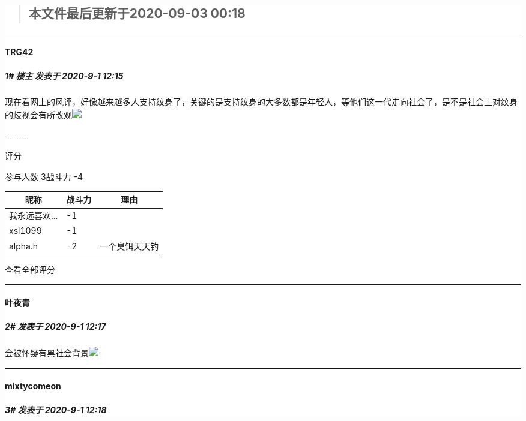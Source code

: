 > ## **本文件最后更新于2020-09-03 00:18** 



*****

####  TRG42  
##### 1#       楼主       发表于 2020-9-1 12:15




现在看网上的风评，好像越来越多人支持纹身了，关键的是支持纹身的大多数都是年轻人，等他们这一代走向社会了，是不是社会上对纹身的歧视会有所改观<img src="https://static.saraba1st.com/image/smiley/face2017/114.png" referrerpolicy="no-referrer">



﹍﹍﹍

评分





 参与人数 3战斗力 -4

|昵称|战斗力|理由|
|----|---|---|
| 我永远喜欢...|-1||
| xsl1099|-1||
| alpha.h|-2|一个臭饵天天钓|



查看全部评分






*****

####  叶夜青  
##### 2#       发表于 2020-9-1 12:17




会被怀疑有黑社会背景<img src="https://static.saraba1st.com/image/smiley/face2017/067.png" referrerpolicy="no-referrer">







*****

####  mixtycomeon  
##### 3#       发表于 2020-9-1 12:18



